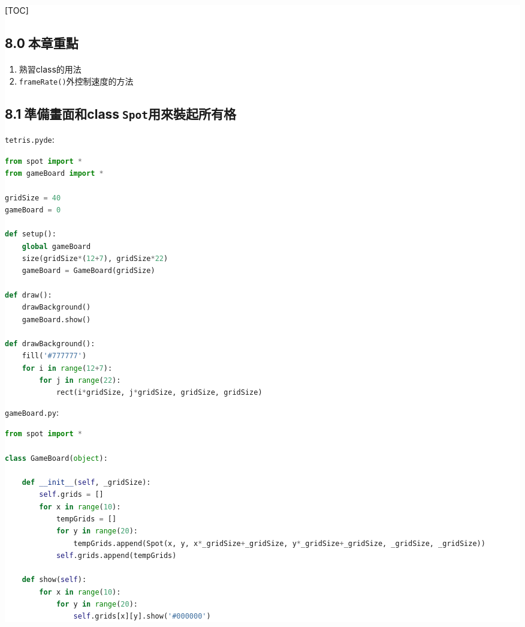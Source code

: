 [TOC]

## 8.0 本章重點

1. 熟習class的用法
2. `frameRate()`外控制速度的方法

## 8.1 準備畫面和class `Spot`用來裝起所有格

`tetris.pyde`:

```python
from spot import *
from gameBoard import *

gridSize = 40
gameBoard = 0

def setup():
    global gameBoard
    size(gridSize*(12+7), gridSize*22)  
    gameBoard = GameBoard(gridSize)
    
def draw():
    drawBackground()
    gameBoard.show()

def drawBackground():
    fill('#777777')
    for i in range(12+7):
        for j in range(22):
            rect(i*gridSize, j*gridSize, gridSize, gridSize)
```
`gameBoard.py`:
```python
from spot import *

class GameBoard(object):
    
    def __init__(self, _gridSize):
        self.grids = []
        for x in range(10):
            tempGrids = []
            for y in range(20):
                tempGrids.append(Spot(x, y, x*_gridSize+_gridSize, y*_gridSize+_gridSize, _gridSize, _gridSize))
            self.grids.append(tempGrids)
            
    def show(self):
        for x in range(10):
            for y in range(20):
                self.grids[x][y].show('#000000') 
```
